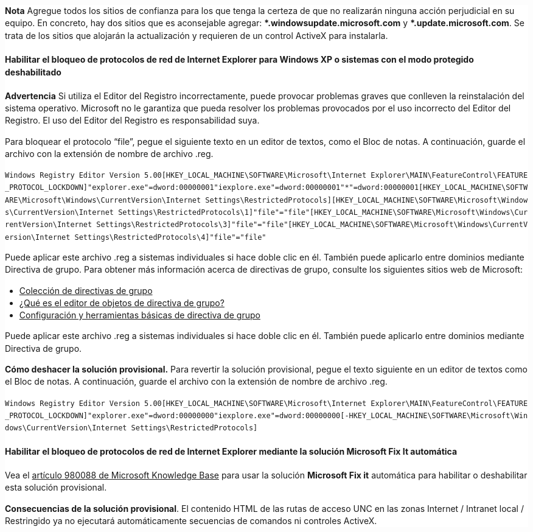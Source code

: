 **Nota** Agregue todos los sitios de confianza para los que tenga la certeza de que no realizarán ninguna acción perjudicial en su equipo. En concreto, hay dos sitios que es aconsejable agregar: **\*.windowsupdate.microsoft.com** y **\*.update.microsoft.com**. Se trata de los sitios que alojarán la actualización y requieren de un control ActiveX para instalarla.

#### Habilitar el bloqueo de protocolos de red de Internet Explorer para Windows XP o sistemas con el modo protegido deshabilitado

**Advertencia** Si utiliza el Editor del Registro incorrectamente, puede provocar problemas graves que conlleven la reinstalación del sistema operativo. Microsoft no le garantiza que pueda resolver los problemas provocados por el uso incorrecto del Editor del Registro. El uso del Editor del Registro es responsabilidad suya.

Para bloquear el protocolo “file”, pegue el siguiente texto en un editor de textos, como el Bloc de notas. A continuación, guarde el archivo con la extensión de nombre de archivo .reg.

`Windows Registry Editor Version 5.00[HKEY_LOCAL_MACHINE\SOFTWARE\Microsoft\Internet Explorer\MAIN\FeatureControl\FEATURE_PROTOCOL_LOCKDOWN]"explorer.exe"=dword:00000001"iexplore.exe"=dword:00000001"*"=dword:00000001[HKEY_LOCAL_MACHINE\SOFTWARE\Microsoft\Windows\CurrentVersion\Internet Settings\RestrictedProtocols][HKEY_LOCAL_MACHINE\SOFTWARE\Microsoft\Windows\CurrentVersion\Internet Settings\RestrictedProtocols\1]"file"="file"[HKEY_LOCAL_MACHINE\SOFTWARE\Microsoft\Windows\CurrentVersion\Internet Settings\RestrictedProtocols\3]"file"="file"[HKEY_LOCAL_MACHINE\SOFTWARE\Microsoft\Windows\CurrentVersion\Internet Settings\RestrictedProtocols\4]"file"="file"`

Puede aplicar este archivo .reg a sistemas individuales si hace doble clic en él. También puede aplicarlo entre dominios mediante Directiva de grupo. Para obtener más información acerca de directivas de grupo, consulte los siguientes sitios web de Microsoft:

-   [Colección de directivas de grupo](http://technet.microsoft.com/en-us/library/cc779838.aspx)
-   [¿Qué es el editor de objetos de directiva de grupo?](http://technet.microsoft.com/en-us/library/cc737816.aspx)
-   [Configuración y herramientas básicas de directiva de grupo](http://technet.microsoft.com/en-us/library/cc784165.aspx)

Puede aplicar este archivo .reg a sistemas individuales si hace doble clic en él. También puede aplicarlo entre dominios mediante Directiva de grupo.

**Cómo deshacer la solución provisional.** Para revertir la solución provisional, pegue el texto siguiente en un editor de textos como el Bloc de notas. A continuación, guarde el archivo con la extensión de nombre de archivo .reg.

`Windows Registry Editor Version 5.00[HKEY_LOCAL_MACHINE\SOFTWARE\Microsoft\Internet Explorer\MAIN\FeatureControl\FEATURE_PROTOCOL_LOCKDOWN]"explorer.exe"=dword:00000000"iexplore.exe"=dword:00000000[-HKEY_LOCAL_MACHINE\SOFTWARE\Microsoft\Windows\CurrentVersion\Internet Settings\RestrictedProtocols]`

#### Habilitar el bloqueo de protocolos de red de Internet Explorer mediante la solución Microsoft Fix It automática

Vea el [artículo 980088 de Microsoft Knowledge Base](http://support.microsoft.com/kb/980088) para usar la solución **Microsoft Fix it** automática para habilitar o deshabilitar esta solución provisional.

**Consecuencias de la solución provisional**. El contenido HTML de las rutas de acceso UNC en las zonas Internet / Intranet local / Restringido ya no ejecutará automáticamente secuencias de comandos ni controles ActiveX.
